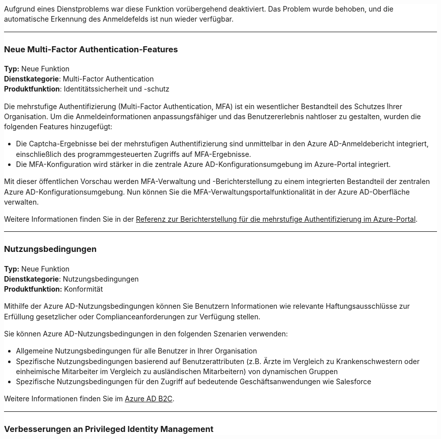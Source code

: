 Aufgrund eines Dienstproblems war diese Funktion vorübergehend deaktiviert. Das Problem wurde behoben, und die automatische Erkennung des Anmeldefelds ist nun wieder verfügbar.

---

### <a name="new-multi-factor-authentication-features"></a>Neue Multi-Factor Authentication-Features

**Typ:** Neue Funktion  
**Dienstkategorie**: Multi-Factor Authentication  
**Produktfunktion**: Identitätssicherheit und -schutz  

Die mehrstufige Authentifizierung (Multi-Factor Authentication, MFA) ist ein wesentlicher Bestandteil des Schutzes Ihrer Organisation. Um die Anmeldeinformationen anpassungsfähiger und das Benutzererlebnis nahtloser zu gestalten, wurden die folgenden Features hinzugefügt: 

- Die Captcha-Ergebnisse bei der mehrstufigen Authentifizierung sind unmittelbar in den Azure AD-Anmeldebericht integriert, einschließlich des programmgesteuerten Zugriffs auf MFA-Ergebnisse.
- Die MFA-Konfiguration wird stärker in die zentrale Azure AD-Konfigurationsumgebung im Azure-Portal integriert.

Mit dieser öffentlichen Vorschau werden MFA-Verwaltung und -Berichterstellung zu einem integrierten Bestandteil der zentralen Azure AD-Konfigurationsumgebung. Nun können Sie die MFA-Verwaltungsportalfunktionalität in der Azure AD-Oberfläche verwalten.

Weitere Informationen finden Sie in der [Referenz zur Berichterstellung für die mehrstufige Authentifizierung im Azure-Portal](https://docs.microsoft.com/azure/active-directory/active-directory-reporting-activity-sign-ins-mfa). 

---

### <a name="terms-of-use"></a>Nutzungsbedingungen

**Typ:** Neue Funktion  
**Dienstkategorie**: Nutzungsbedingungen  
**Produktfunktion:** Konformität  

Mithilfe der Azure AD-Nutzungsbedingungen können Sie Benutzern Informationen wie relevante Haftungsausschlüsse zur Erfüllung gesetzlicher oder Complianceanforderungen zur Verfügung stellen.

Sie können Azure AD-Nutzungsbedingungen in den folgenden Szenarien verwenden:

- Allgemeine Nutzungsbedingungen für alle Benutzer in Ihrer Organisation
- Spezifische Nutzungsbedingungen basierend auf Benutzerattributen (z.B. Ärzte im Vergleich zu Krankenschwestern oder einheimische Mitarbeiter im Vergleich zu ausländischen Mitarbeitern) von dynamischen Gruppen
- Spezifische Nutzungsbedingungen für den Zugriff auf bedeutende Geschäftsanwendungen wie Salesforce

Weitere Informationen finden Sie im [Azure AD B2C](https://docs.microsoft.com/azure/active-directory/active-directory-tou).

---

### <a name="enhancements-to-privileged-identity-management"></a>Verbesserungen an Privileged Identity Management
